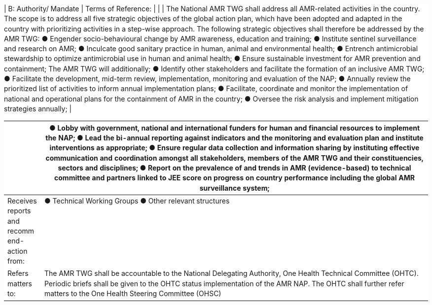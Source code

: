 | B: Authority/  Mandate         | Terms of Reference:                                                                                                                                                                                                                                                                                                                                                                                                                                                                                                                                                                                                                                                                                                                                                                                                                                                                                                                                                                                                                                                                                                                                                                                                                                                                               |
|                                | The National AMR TWG shall address all AMR-related activities in the country. The scope is to address all five strategic  objectives of the global action plan, which have been adopted and adapted in the country with prioritizing activities  in a step-wise approach.  The following strategic objectives shall therefore be addressed by the AMR TWG:   ● Engender socio-behavioural change by AMR awareness, education and training;  ● Institute sentinel surveillance and research on AMR;  ● Inculcate good sanitary practice in human, animal and environmental health;  ● Entrench antimicrobial stewardship to optimize antimicrobial use in human and animal health;  ● Ensure sustainable investment for AMR prevention and containment;  The AMR TWG will additionally;  ● Identify other stakeholders and facilitate the formation of an inclusive AMR TWG;  ● Facilitate the development, mid-term review, implementation, monitoring and evaluation of the NAP;  ● Annually review the prioritized list of activities to inform annual implementation plans;  ● Facilitate, coordinate and monitor the implementation of national and operational plans for the containment of  AMR in the country;   ● Oversee the risk analysis and implement mitigation strategies annually; |

|                                                   | ● Lobby with government, national and international funders for human and financial resources to implement the  NAP;  ● Lead  the  bi-annual  reporting  against  indicators  and  the  monitoring  and  evaluation  plan  and  institute  interventions as appropriate;  ● Ensure regular data collection and information sharing by instituting effective communication and coordination  amongst all stakeholders, members of the AMR TWG and their constituencies, sectors and disciplines;  ● Report on the prevalence of and trends in AMR (evidence-based) to technical committee and partners linked to  JEE score on progress on country performance including the global AMR surveillance system;   |
|---------------------------------------------------|---------------------------------------------------------------------------------------------------------------------------------------------------------------------------------------------------------------------------------------------------------------------------------------------------------------------------------------------------------------------------------------------------------------------------------------------------------------------------------------------------------------------------------------------------------------------------------------------------------------------------------------------------------------------------------------------------------------|
| Receives  reports  and  recommend-action    from: | ● Technical Working Groups  ● Other relevant structures                                                                                                                                                                                                                                                                                                                                                                                                                                                                                                                                                                                                                                                       |
| Refers matters to:                                | The AMR TWG shall be accountable to the National Delegating Authority, One Health Technical Committee (OHTC).  Periodic briefs shall be given to the OHTC status implementation of the AMR NAP.  The OHTC shall further refer matters to the One Health Steering Committee (OHSC)                                                                                                                                                                                                                                                                                                                                                                                                                             |
